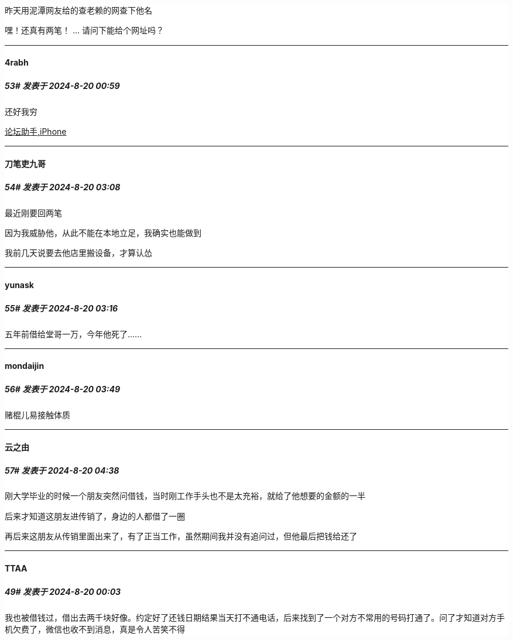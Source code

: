 昨天用泥潭网友给的查老赖的网查下他名

嘿！还真有两笔！ ...</blockquote>
请问下能给个网址吗？

*****

####  4rabh  
##### 53#       发表于 2024-8-20 00:59

还好我穷

[论坛助手,iPhone](https://bbs.saraba1st.com/2b/forum.php?mod=viewthread&amp;tid=2029836)

*****

####  刀笔吏九哥  
##### 54#       发表于 2024-8-20 03:08

最近刚要回两笔

因为我威胁他，从此不能在本地立足，我确实也能做到

我前几天说要去他店里搬设备，才算认怂

*****

####  yunask  
##### 55#       发表于 2024-8-20 03:16

五年前借给堂哥一万，今年他死了……

*****

####  mondaijin  
##### 56#       发表于 2024-8-20 03:49

赌棍儿易接触体质

*****

####  云之由  
##### 57#       发表于 2024-8-20 04:38

刚大学毕业的时候一个朋友突然问借钱，当时刚工作手头也不是太充裕，就给了他想要的金额的一半

后来才知道这朋友进传销了，身边的人都借了一圈

再后来这朋友从传销里面出来了，有了正当工作，虽然期间我并没有追问过，但他最后把钱给还了


*****

####  TTAA  
##### 49#       发表于 2024-8-20 00:03

我也被借钱过，借出去两千块好像。约定好了还钱日期结果当天打不通电话，后来找到了一个对方不常用的号码打通了。问了才知道对方手机欠费了，微信也收不到消息，真是令人苦笑不得
